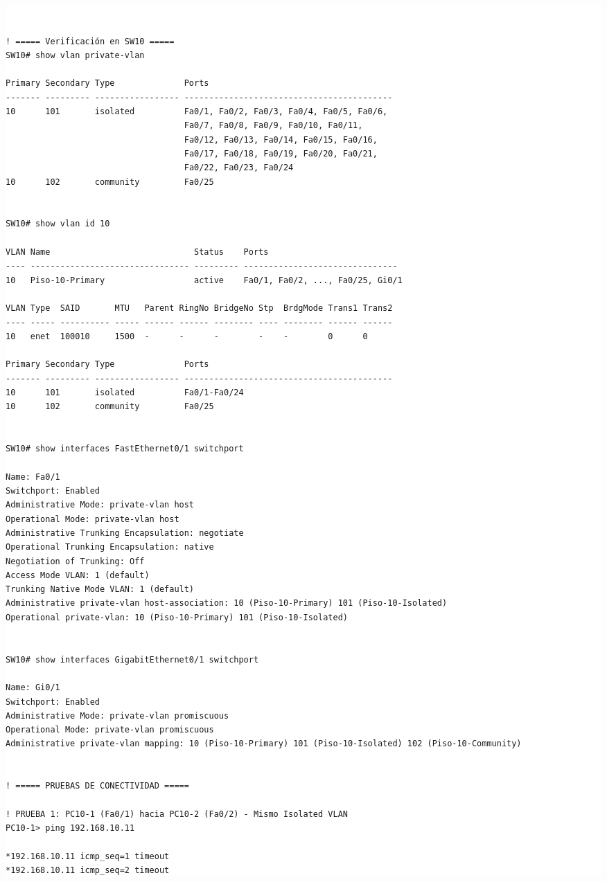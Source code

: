 ```cisco


! ===== Verificación en SW10 =====
SW10# show vlan private-vlan

Primary Secondary Type              Ports
------- --------- ----------------- ------------------------------------------
10      101       isolated          Fa0/1, Fa0/2, Fa0/3, Fa0/4, Fa0/5, Fa0/6,
                                    Fa0/7, Fa0/8, Fa0/9, Fa0/10, Fa0/11, 
                                    Fa0/12, Fa0/13, Fa0/14, Fa0/15, Fa0/16,
                                    Fa0/17, Fa0/18, Fa0/19, Fa0/20, Fa0/21,
                                    Fa0/22, Fa0/23, Fa0/24
10      102       community         Fa0/25


SW10# show vlan id 10

VLAN Name                             Status    Ports
---- -------------------------------- --------- -------------------------------
10   Piso-10-Primary                  active    Fa0/1, Fa0/2, ..., Fa0/25, Gi0/1

VLAN Type  SAID       MTU   Parent RingNo BridgeNo Stp  BrdgMode Trans1 Trans2
---- ----- ---------- ----- ------ ------ -------- ---- -------- ------ ------
10   enet  100010     1500  -      -      -        -    -        0      0

Primary Secondary Type              Ports
------- --------- ----------------- ------------------------------------------
10      101       isolated          Fa0/1-Fa0/24
10      102       community         Fa0/25


SW10# show interfaces FastEthernet0/1 switchport

Name: Fa0/1
Switchport: Enabled
Administrative Mode: private-vlan host
Operational Mode: private-vlan host
Administrative Trunking Encapsulation: negotiate
Operational Trunking Encapsulation: native
Negotiation of Trunking: Off
Access Mode VLAN: 1 (default)
Trunking Native Mode VLAN: 1 (default)
Administrative private-vlan host-association: 10 (Piso-10-Primary) 101 (Piso-10-Isolated)
Operational private-vlan: 10 (Piso-10-Primary) 101 (Piso-10-Isolated)


SW10# show interfaces GigabitEthernet0/1 switchport

Name: Gi0/1
Switchport: Enabled
Administrative Mode: private-vlan promiscuous
Operational Mode: private-vlan promiscuous
Administrative private-vlan mapping: 10 (Piso-10-Primary) 101 (Piso-10-Isolated) 102 (Piso-10-Community)


! ===== PRUEBAS DE CONECTIVIDAD =====

! PRUEBA 1: PC10-1 (Fa0/1) hacia PC10-2 (Fa0/2) - Mismo Isolated VLAN
PC10-1> ping 192.168.10.11

*192.168.10.11 icmp_seq=1 timeout
*192.168.10.11 icmp_seq=2 timeout
```